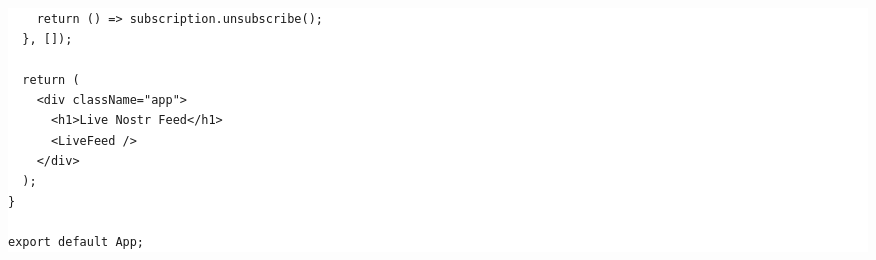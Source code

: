 ```tsx
    return () => subscription.unsubscribe();
  }, []);

  return (
    <div className="app">
      <h1>Live Nostr Feed</h1>
      <LiveFeed />
    </div>
  );
}

export default App;
```

